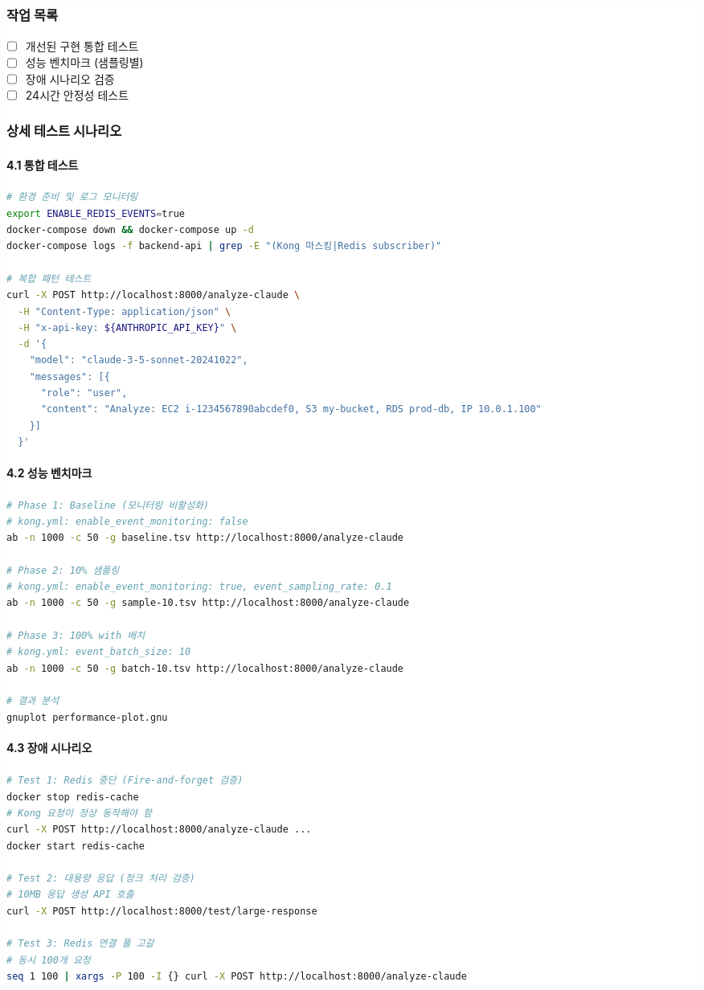 ### 작업 목록
- [ ] 개선된 구현 통합 테스트
- [ ] 성능 벤치마크 (샘플링별)
- [ ] 장애 시나리오 검증
- [ ] 24시간 안정성 테스트

### 상세 테스트 시나리오

#### 4.1 통합 테스트
```bash
# 환경 준비 및 로그 모니터링
export ENABLE_REDIS_EVENTS=true
docker-compose down && docker-compose up -d
docker-compose logs -f backend-api | grep -E "(Kong 마스킹|Redis subscriber)"

# 복합 패턴 테스트
curl -X POST http://localhost:8000/analyze-claude \
  -H "Content-Type: application/json" \
  -H "x-api-key: ${ANTHROPIC_API_KEY}" \
  -d '{
    "model": "claude-3-5-sonnet-20241022",
    "messages": [{
      "role": "user",
      "content": "Analyze: EC2 i-1234567890abcdef0, S3 my-bucket, RDS prod-db, IP 10.0.1.100"
    }]
  }'
```

#### 4.2 성능 벤치마크
```bash
# Phase 1: Baseline (모니터링 비활성화)
# kong.yml: enable_event_monitoring: false
ab -n 1000 -c 50 -g baseline.tsv http://localhost:8000/analyze-claude

# Phase 2: 10% 샘플링
# kong.yml: enable_event_monitoring: true, event_sampling_rate: 0.1
ab -n 1000 -c 50 -g sample-10.tsv http://localhost:8000/analyze-claude

# Phase 3: 100% with 배치
# kong.yml: event_batch_size: 10
ab -n 1000 -c 50 -g batch-10.tsv http://localhost:8000/analyze-claude

# 결과 분석
gnuplot performance-plot.gnu
```

#### 4.3 장애 시나리오
```bash
# Test 1: Redis 중단 (Fire-and-forget 검증)
docker stop redis-cache
# Kong 요청이 정상 동작해야 함
curl -X POST http://localhost:8000/analyze-claude ...
docker start redis-cache

# Test 2: 대용량 응답 (청크 처리 검증)
# 10MB 응답 생성 API 호출
curl -X POST http://localhost:8000/test/large-response

# Test 3: Redis 연결 풀 고갈
# 동시 100개 요청
seq 1 100 | xargs -P 100 -I {} curl -X POST http://localhost:8000/analyze-claude
```
